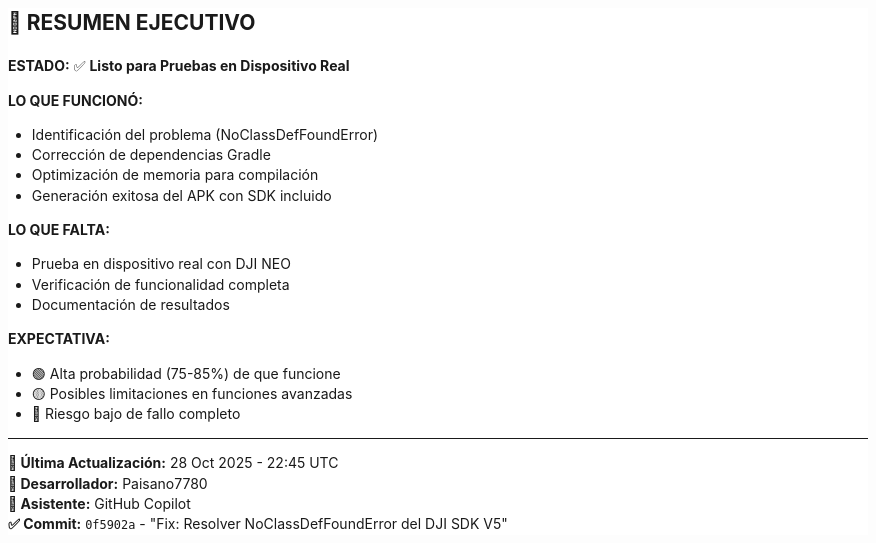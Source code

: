 
## 🎉 RESUMEN EJECUTIVO

**ESTADO:** ✅ **Listo para Pruebas en Dispositivo Real**

**LO QUE FUNCIONÓ:**
- Identificación del problema (NoClassDefFoundError)
- Corrección de dependencias Gradle
- Optimización de memoria para compilación
- Generación exitosa del APK con SDK incluido

**LO QUE FALTA:**
- Prueba en dispositivo real con DJI NEO
- Verificación de funcionalidad completa
- Documentación de resultados

**EXPECTATIVA:**
- 🟢 Alta probabilidad (75-85%) de que funcione
- 🟡 Posibles limitaciones en funciones avanzadas
- 🔴 Riesgo bajo de fallo completo

---

**📅 Última Actualización:** 28 Oct 2025 - 22:45 UTC  
**👤 Desarrollador:** Paisano7780  
**🤖 Asistente:** GitHub Copilot  
**✅ Commit:** `0f5902a` - "Fix: Resolver NoClassDefFoundError del DJI SDK V5"
